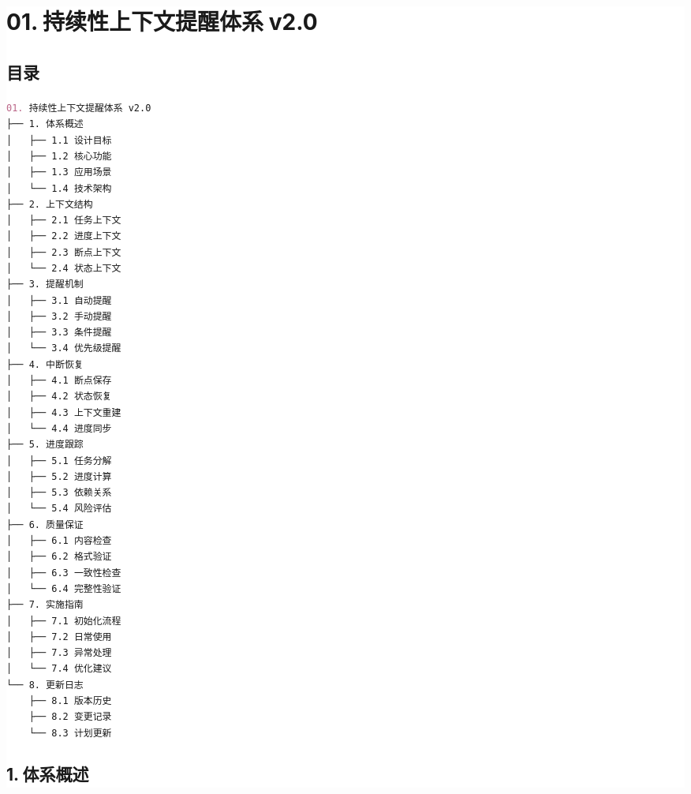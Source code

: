 # 01. 持续性上下文提醒体系 v2.0

## 目录

```markdown
01. 持续性上下文提醒体系 v2.0
├── 1. 体系概述
│   ├── 1.1 设计目标
│   ├── 1.2 核心功能
│   ├── 1.3 应用场景
│   └── 1.4 技术架构
├── 2. 上下文结构
│   ├── 2.1 任务上下文
│   ├── 2.2 进度上下文
│   ├── 2.3 断点上下文
│   └── 2.4 状态上下文
├── 3. 提醒机制
│   ├── 3.1 自动提醒
│   ├── 3.2 手动提醒
│   ├── 3.3 条件提醒
│   └── 3.4 优先级提醒
├── 4. 中断恢复
│   ├── 4.1 断点保存
│   ├── 4.2 状态恢复
│   ├── 4.3 上下文重建
│   └── 4.4 进度同步
├── 5. 进度跟踪
│   ├── 5.1 任务分解
│   ├── 5.2 进度计算
│   ├── 5.3 依赖关系
│   └── 5.4 风险评估
├── 6. 质量保证
│   ├── 6.1 内容检查
│   ├── 6.2 格式验证
│   ├── 6.3 一致性检查
│   └── 6.4 完整性验证
├── 7. 实施指南
│   ├── 7.1 初始化流程
│   ├── 7.2 日常使用
│   ├── 7.3 异常处理
│   └── 7.4 优化建议
└── 8. 更新日志
    ├── 8.1 版本历史
    ├── 8.2 变更记录
    └── 8.3 计划更新
```

## 1. 体系概述
